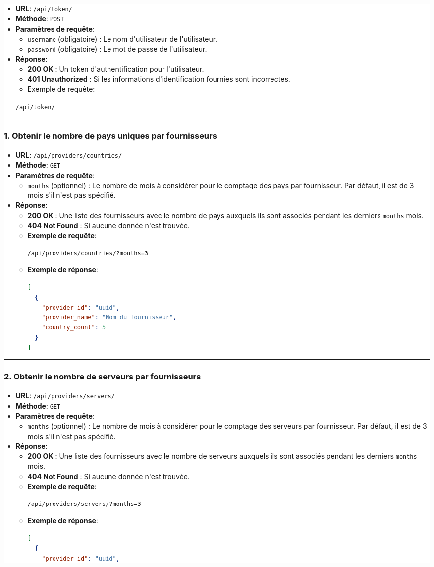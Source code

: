 - **URL**: `/api/token/`
- **Méthode**: `POST`
- **Paramètres de requête**:
  - `username` (obligatoire) : Le nom d'utilisateur de l'utilisateur.
  - `password` (obligatoire) : Le mot de passe de l'utilisateur.
- **Réponse**:
  - **200 OK** : Un token d'authentification pour l'utilisateur.
  - **401 Unauthorized** : Si les informations d'identification fournies sont incorrectes.
  -  Exemple de requête:
    ```
    /api/token/
    ```
  
---

### 1. **Obtenir le nombre de pays uniques par fournisseurs**

- **URL**: `/api/providers/countries/`
- **Méthode**: `GET`
- **Paramètres de requête**:
  - `months` (optionnel) : Le nombre de mois à considérer pour le comptage des pays par fournisseur. Par défaut, il est de 3 mois s'il n'est pas spécifié.
- **Réponse**:
  - **200 OK** : Une liste des fournisseurs avec le nombre de pays auxquels ils sont associés pendant les derniers `months` mois.
  - **404 Not Found** : Si aucune donnée n'est trouvée.
  - **Exemple de requête**:
    ```
    /api/providers/countries/?months=3
    ```
  - **Exemple de réponse**:
    ```json
    [
      {
        "provider_id": "uuid",
        "provider_name": "Nom du fournisseur",
        "country_count": 5
      }
    ]
    ```

---

### 2. **Obtenir le nombre de serveurs par fournisseurs**

- **URL**: `/api/providers/servers/`
- **Méthode**: `GET`
- **Paramètres de requête**:
  - `months` (optionnel) : Le nombre de mois à considérer pour le comptage des serveurs par fournisseur. Par défaut, il est de 3 mois s'il n'est pas spécifié.
- **Réponse**:
  - **200 OK** : Une liste des fournisseurs avec le nombre de serveurs auxquels ils sont associés pendant les derniers `months` mois.
  - **404 Not Found** : Si aucune donnée n'est trouvée.
  - **Exemple de requête**:
    ```
    /api/providers/servers/?months=3
    ```
  - **Exemple de réponse**:
    ```json
    [
      {
        "provider_id": "uuid",